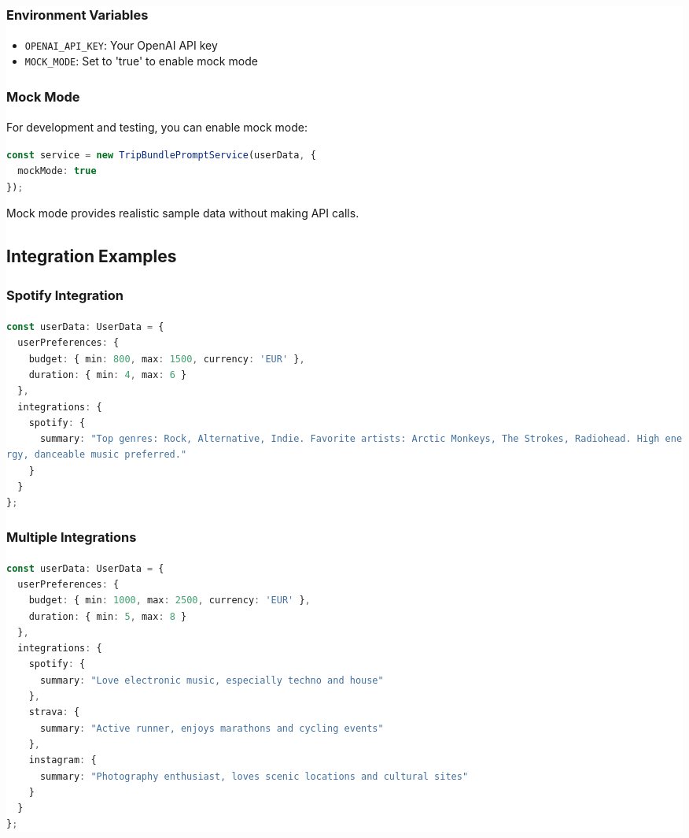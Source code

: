 ### Environment Variables

- `OPENAI_API_KEY`: Your OpenAI API key
- `MOCK_MODE`: Set to 'true' to enable mock mode

### Mock Mode

For development and testing, you can enable mock mode:

```typescript
const service = new TripBundlePromptService(userData, {
  mockMode: true
});
```

Mock mode provides realistic sample data without making API calls.

## Integration Examples

### Spotify Integration

```typescript
const userData: UserData = {
  userPreferences: {
    budget: { min: 800, max: 1500, currency: 'EUR' },
    duration: { min: 4, max: 6 }
  },
  integrations: {
    spotify: {
      summary: "Top genres: Rock, Alternative, Indie. Favorite artists: Arctic Monkeys, The Strokes, Radiohead. High energy, danceable music preferred."
    }
  }
};
```

### Multiple Integrations

```typescript
const userData: UserData = {
  userPreferences: {
    budget: { min: 1000, max: 2500, currency: 'EUR' },
    duration: { min: 5, max: 8 }
  },
  integrations: {
    spotify: {
      summary: "Love electronic music, especially techno and house"
    },
    strava: {
      summary: "Active runner, enjoys marathons and cycling events"
    },
    instagram: {
      summary: "Photography enthusiast, loves scenic locations and cultural sites"
    }
  }
};
```
